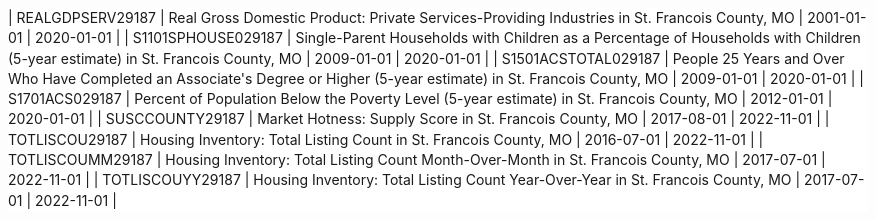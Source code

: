 | REALGDPSERV29187          | Real Gross Domestic Product: Private Services-Providing Industries in St. Francois County, MO                                                                                    | 2001-01-01          | 2020-01-01        |
| S1101SPHOUSE029187        | Single-Parent Households with Children as a Percentage of Households with Children (5-year estimate) in St. Francois County, MO                                                  | 2009-01-01          | 2020-01-01        |
| S1501ACSTOTAL029187       | People 25 Years and Over Who Have Completed an Associate's Degree or Higher (5-year estimate) in St. Francois County, MO                                                         | 2009-01-01          | 2020-01-01        |
| S1701ACS029187            | Percent of Population Below the Poverty Level (5-year estimate) in St. Francois County, MO                                                                                       | 2012-01-01          | 2020-01-01        |
| SUSCCOUNTY29187           | Market Hotness: Supply Score in St. Francois County, MO                                                                                                                          | 2017-08-01          | 2022-11-01        |
| TOTLISCOU29187            | Housing Inventory: Total Listing Count in St. Francois County, MO                                                                                                                | 2016-07-01          | 2022-11-01        |
| TOTLISCOUMM29187          | Housing Inventory: Total Listing Count Month-Over-Month in St. Francois County, MO                                                                                               | 2017-07-01          | 2022-11-01        |
| TOTLISCOUYY29187          | Housing Inventory: Total Listing Count Year-Over-Year in St. Francois County, MO                                                                                                 | 2017-07-01          | 2022-11-01        |